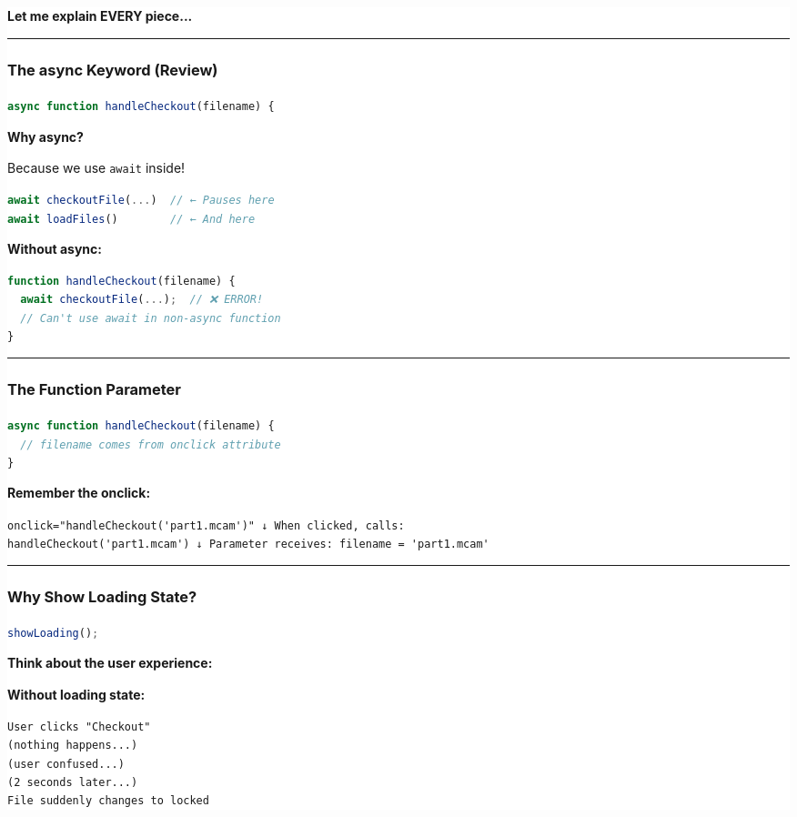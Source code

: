 **Let me explain EVERY piece...**

---

### The async Keyword (Review)

```javascript
async function handleCheckout(filename) {
```

**Why async?**

Because we use `await` inside!

```javascript
await checkoutFile(...)  // ← Pauses here
await loadFiles()        // ← And here
```

**Without async:**

```javascript
function handleCheckout(filename) {
  await checkoutFile(...);  // ❌ ERROR!
  // Can't use await in non-async function
}
```

---

### The Function Parameter

```javascript
async function handleCheckout(filename) {
  // filename comes from onclick attribute
}
```

**Remember the onclick:**

```html
onclick="handleCheckout('part1.mcam')" ↓ When clicked, calls:
handleCheckout('part1.mcam') ↓ Parameter receives: filename = 'part1.mcam'
```

---

### Why Show Loading State?

```javascript
showLoading();
```

**Think about the user experience:**

**Without loading state:**

```
User clicks "Checkout"
(nothing happens...)
(user confused...)
(2 seconds later...)
File suddenly changes to locked
```
